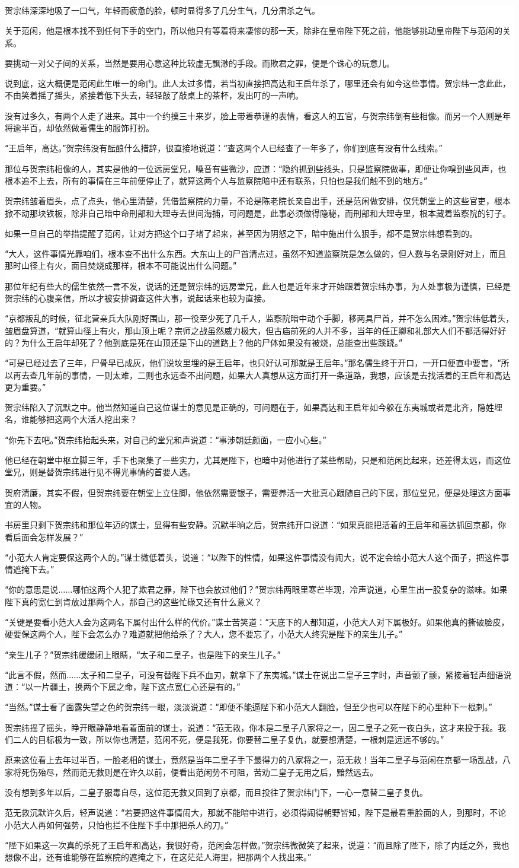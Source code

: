 贺宗纬深深地吸了一口气，年轻而疲惫的脸，顿时显得多了几分生气，几分肃杀之气。

关于范闲，他是根本找不到任何下手的空门，所以他只有等着将来凄惨的那一天，除非在皇帝陛下死之前，他能够挑动皇帝陛下与范闲的关系。

要挑动一对父子间的关系，当然是要用心意这种比较虚无飘渺的手段。而欺君之罪，便是个诛心的玩意儿。

说到底，这大概便是范闲此生唯一的命门。此人太过多情，若当初直接把高达和王启年杀了，哪里还会有如今这些事情。贺宗纬一念此此，不由笑着摇了摇头，紧接着低下头去，轻轻敲了敲桌上的茶杯，发出叮的一声响。

没有过多久，有两个人走了进来。其中一个约摸三十来岁，脸上带着恭谨的表情，看这人的五官，与贺宗纬倒有些相像。而另一个人则是年将逾半百，却依然做着儒生的服饰打扮。

“王启年，高达。”贺宗纬没有酝酿什么措辞，很直接地说道：“查这两个人已经查了一年多了，你们到底有没有什么线索。”

那位与贺宗纬相像的人，其实是他的一位远房堂兄，嗓音有些微沙，应道：“隐约抓到些线头，只是监察院做事，即便让你嗅到些风声，也根本追不上去，所有的事情在三年前便停止了，就算这两个人与监察院暗中还有联系，只怕也是我们触不到的地方。”

贺宗纬皱着眉头，点了点头，他心里清楚，凭借监察院的力量，不论是陈老院长亲自出手，还是范闲做安排，仅凭朝堂上的这些官吏，根本掀不动那块铁板，除非自己暗中命刑部和大理寺去世间海捕，可问题是，此事必须做得隐秘，而刑部和大理寺里，根本藏着监察院的钉子。

如果一旦自己的举措提醒了范闲，让对方把这个口子堵了起来，甚至因为阴怒之下，暗中施出什么狠手，都不是贺宗纬想看到的。

“大人，这件事情光靠咱们，根本查不出什么东西。大东山上的尸首清点过，虽然不知道监察院是怎么做的，但人数与名录刚好对上，而且那时山径上有火，面目焚烧成那样，根本不可能说出什么问题。”

那位年纪有些大的儒生依然一言不发，说话的还是贺宗纬的远房堂兄，此人也是近年来才开始跟着贺宗纬办事，为人处事极为谨慎，已经是贺宗纬的心腹亲信，所以才被安排调查这件大事，说起话来也较为直接。

“京都叛乱的时候，征北营亲兵大队刚好围山，那一役至少死了几千人，监察院暗中动个手脚，移两具尸首，并不怎么困难。”贺宗纬低着头，皱眉盘算道，“就算山径上有火，那山顶上呢？宗师之战虽然威力极大，但古庙前死的人并不多，当年的任正卿和礼部大人们不都活得好好的？为什么王启年却死了？他到底是死在山顶还是下山的道路上？他的尸体如果没有被烧，总能查出些蹊跷。”

“可是已经过去了三年，尸骨早已成灰，他们说坟里埋的是王启年，也只好认可那就是王启年。”那名儒生终于开口，一开口便直中要害，“所以再去查几年前的事情，一则太难，二则也永远查不出问题，如果大人真想从这方面打开一条道路，我想，应该是去找活着的王启年和高达更为重要。”

贺宗纬陷入了沉默之中。他当然知道自己这位谋士的意见是正确的，可问题在于，如果高达和王启年如今躲在东夷城或者是北齐，隐姓埋名，谁能够把这两个大活人挖出来？

“你先下去吧。”贺宗纬抬起头来，对自己的堂兄和声说道：“事涉朝廷颜面，一应小心些。”

他已经在朝堂中枢立脚三年，手下也聚集了一些实力，尤其是陛下，也暗中对他进行了某些帮助，只是和范闲比起来，还差得太远，而这位堂兄，则是替贺宗纬进行见不得光事情的首要人选。

贺府清廉，其实不假，但贺宗纬要在朝堂上立住脚，他依然需要银子，需要养活一大批真心跟随自己的下属，那位堂兄，便是处理这方面事宜的人物。

书房里只剩下贺宗纬和那位年迈的谋士，显得有些安静。沉默半晌之后，贺宗纬开口说道：“如果真能把活着的王启年和高达抓回京都，你看后面会怎样发展？”

“小范大人肯定要保这两个人的。”谋士微低着头，说道：“以陛下的性情，如果这件事情没有闹大，说不定会给小范大人这个面子，把这件事情遮掩下去。”

“你的意思是说……哪怕这两个人犯了欺君之罪，陛下也会放过他们？”贺宗纬两眼里寒芒毕现，冷声说道，心里生出一股复杂的滋味。如果陛下真的宽仁到肯放过那两个人，那自己的这些忙碌又还有什么意义？

“关键是要看小范大人会为这两名下属付出什么样的代价。”谋士苦笑道：“天底下的人都知道，小范大人对下属极好。如果他真的撕破脸皮，硬要保这两个人，陛下会怎么办？难道就把他给杀了？大人，您不要忘了，小范大人终究是陛下的亲生儿子。”

“亲生儿子？”贺宗纬缓缓闭上眼睛，“太子和二皇子，也是陛下的亲生儿子。”

“此言不假，然而……太子和二皇子，可没有替陛下兵不血刃，就拿下了东夷城。”谋士在说出二皇子三字时，声音颤了颤，紧接着轻声细语说道：“以一片疆土，换两个下属之命，陛下这点宽仁心还是有的。”

“当然。”谋士看了面露失望之色的贺宗纬一眼，淡淡说道：“即便不能逼陛下和小范大人翻脸，但至少也可以在陛下的心里种下一根刺。”

贺宗纬摇了摇头，睁开眼静静地看着面前的谋士，说道：“范无救，你本是二皇子八家将之一，因二皇子之死一夜白头，这才来投于我。我们二人的目标极为一致，所以你也清楚，范闲不死，便是我死，你要替二皇子复仇，就要想清楚，一根刺是远远不够的。”

原来这位看上去年过半百，一脸老相的谋士，竟然是当年二皇子手下最得力的八家将之一，范无救！当年二皇子与范闲在京都一场乱战，八家将死伤殆尽，然而范无救则是在许久以前，便看出范闲势不可阻，苦劝二皇子无用之后，黯然远去。

没有想到多年以后，二皇子服毒自尽，这位范无救又回到了京都，而且投往了贺宗纬门下，一心一意替二皇子复仇。

范无救沉默许久后，轻声说道：“若要把这件事情闹大，那就不能暗中进行，必须得闹得朝野皆知，陛下是最看重脸面的人，到那时，不论小范大人再如何强势，只怕也拦不住陛下手中那把杀人的刀。”

“陛下如果这一次真的杀死了王启年和高达，我很好奇，范闲会怎样做。”贺宗纬微微笑了起来，说道：“而且除了陛下，除了内廷之外，我也想像不出，还有谁能够在监察院的遮掩之下，在这茫茫人海里，把那两个人找出来。”
